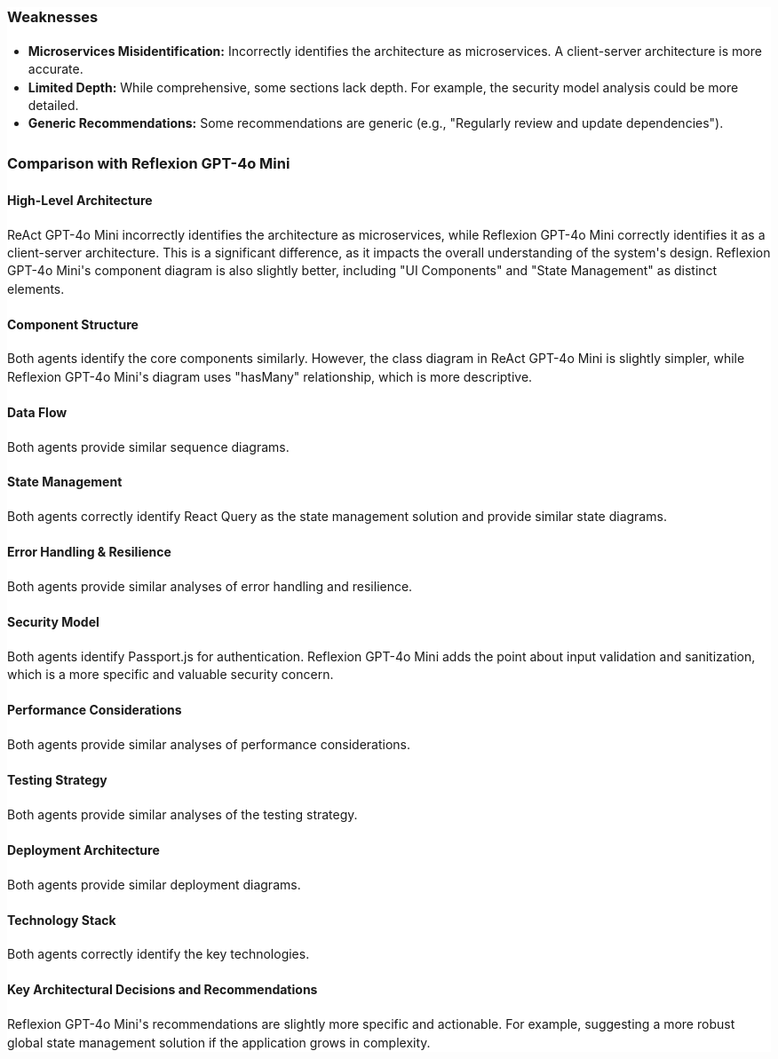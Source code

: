### Weaknesses
- **Microservices Misidentification:** Incorrectly identifies the architecture as microservices. A client-server architecture is more accurate.
- **Limited Depth:** While comprehensive, some sections lack depth. For example, the security model analysis could be more detailed.
- **Generic Recommendations:** Some recommendations are generic (e.g., "Regularly review and update dependencies").

### Comparison with Reflexion GPT-4o Mini

#### High-Level Architecture
ReAct GPT-4o Mini incorrectly identifies the architecture as microservices, while Reflexion GPT-4o Mini correctly identifies it as a client-server architecture. This is a significant difference, as it impacts the overall understanding of the system's design. Reflexion GPT-4o Mini's component diagram is also slightly better, including "UI Components" and "State Management" as distinct elements.

#### Component Structure
Both agents identify the core components similarly. However, the class diagram in ReAct GPT-4o Mini is slightly simpler, while Reflexion GPT-4o Mini's diagram uses "hasMany" relationship, which is more descriptive.

#### Data Flow
Both agents provide similar sequence diagrams.

#### State Management
Both agents correctly identify React Query as the state management solution and provide similar state diagrams.

#### Error Handling & Resilience
Both agents provide similar analyses of error handling and resilience.

#### Security Model
Both agents identify Passport.js for authentication. Reflexion GPT-4o Mini adds the point about input validation and sanitization, which is a more specific and valuable security concern.

#### Performance Considerations
Both agents provide similar analyses of performance considerations.

#### Testing Strategy
Both agents provide similar analyses of the testing strategy.

#### Deployment Architecture
Both agents provide similar deployment diagrams.

#### Technology Stack
Both agents correctly identify the key technologies.

#### Key Architectural Decisions and Recommendations
Reflexion GPT-4o Mini's recommendations are slightly more specific and actionable. For example, suggesting a more robust global state management solution if the application grows in complexity.
